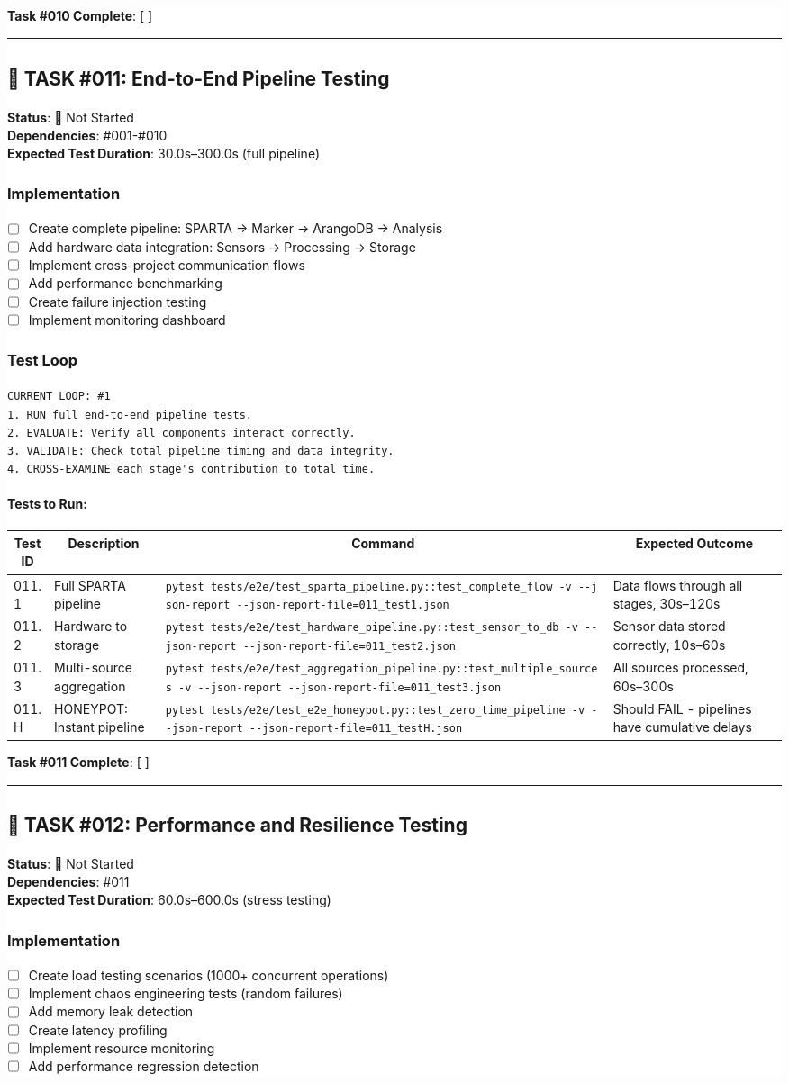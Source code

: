 **Task #010 Complete**: [ ]  

---

## 🎯 TASK #011: End-to-End Pipeline Testing

**Status**: 🔄 Not Started  
**Dependencies**: #001-#010  
**Expected Test Duration**: 30.0s–300.0s (full pipeline)  

### Implementation
- [ ] Create complete pipeline: SPARTA → Marker → ArangoDB → Analysis
- [ ] Add hardware data integration: Sensors → Processing → Storage
- [ ] Implement cross-project communication flows
- [ ] Add performance benchmarking
- [ ] Create failure injection testing
- [ ] Implement monitoring dashboard

### Test Loop
```
CURRENT LOOP: #1
1. RUN full end-to-end pipeline tests.
2. EVALUATE: Verify all components interact correctly.
3. VALIDATE: Check total pipeline timing and data integrity.
4. CROSS-EXAMINE each stage's contribution to total time.
```

#### Tests to Run:
| Test ID | Description | Command | Expected Outcome |
|---------|-------------|---------|------------------|
| 011.1   | Full SPARTA pipeline | `pytest tests/e2e/test_sparta_pipeline.py::test_complete_flow -v --json-report --json-report-file=011_test1.json` | Data flows through all stages, 30s–120s |
| 011.2   | Hardware to storage | `pytest tests/e2e/test_hardware_pipeline.py::test_sensor_to_db -v --json-report --json-report-file=011_test2.json` | Sensor data stored correctly, 10s–60s |
| 011.3   | Multi-source aggregation | `pytest tests/e2e/test_aggregation_pipeline.py::test_multiple_sources -v --json-report --json-report-file=011_test3.json` | All sources processed, 60s–300s |
| 011.H   | HONEYPOT: Instant pipeline | `pytest tests/e2e/test_e2e_honeypot.py::test_zero_time_pipeline -v --json-report --json-report-file=011_testH.json` | Should FAIL - pipelines have cumulative delays |

**Task #011 Complete**: [ ]  

---

## 🎯 TASK #012: Performance and Resilience Testing

**Status**: 🔄 Not Started  
**Dependencies**: #011  
**Expected Test Duration**: 60.0s–600.0s (stress testing)  

### Implementation
- [ ] Create load testing scenarios (1000+ concurrent operations)
- [ ] Implement chaos engineering tests (random failures)
- [ ] Add memory leak detection
- [ ] Create latency profiling
- [ ] Implement resource monitoring
- [ ] Add performance regression detection
